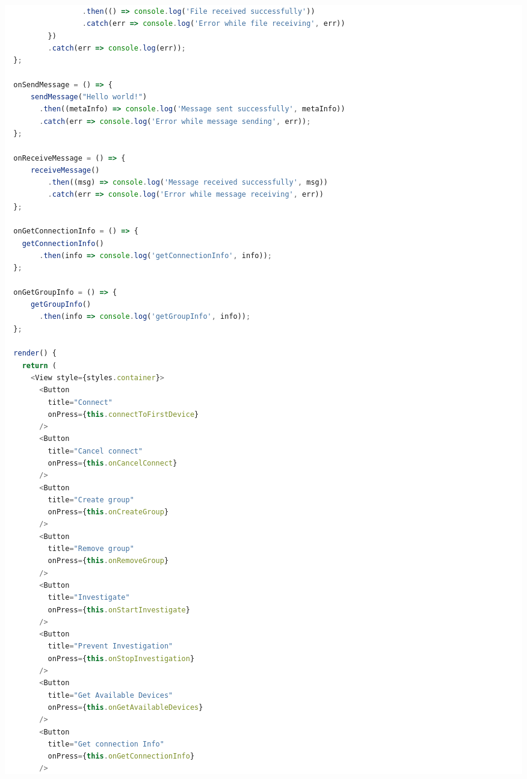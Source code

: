 ```javascript
                  .then(() => console.log('File received successfully'))
                  .catch(err => console.log('Error while file receiving', err))
          })
          .catch(err => console.log(err));
  };

  onSendMessage = () => {
      sendMessage("Hello world!")
        .then((metaInfo) => console.log('Message sent successfully', metaInfo))
        .catch(err => console.log('Error while message sending', err));
  };

  onReceiveMessage = () => {
      receiveMessage()
          .then((msg) => console.log('Message received successfully', msg))
          .catch(err => console.log('Error while message receiving', err))
  };

  onGetConnectionInfo = () => {
    getConnectionInfo()
        .then(info => console.log('getConnectionInfo', info));
  };

  onGetGroupInfo = () => {
      getGroupInfo()
        .then(info => console.log('getGroupInfo', info));
  };

  render() {
    return (
      <View style={styles.container}>
        <Button
          title="Connect"
          onPress={this.connectToFirstDevice}
        />
        <Button
          title="Cancel connect"
          onPress={this.onCancelConnect}
        />
        <Button
          title="Create group"
          onPress={this.onCreateGroup}
        />
        <Button
          title="Remove group"
          onPress={this.onRemoveGroup}
        />
        <Button
          title="Investigate"
          onPress={this.onStartInvestigate}
        />
        <Button
          title="Prevent Investigation"
          onPress={this.onStopInvestigation}
        />
        <Button
          title="Get Available Devices"
          onPress={this.onGetAvailableDevices}
        />
        <Button
          title="Get connection Info"
          onPress={this.onGetConnectionInfo}
        />
```